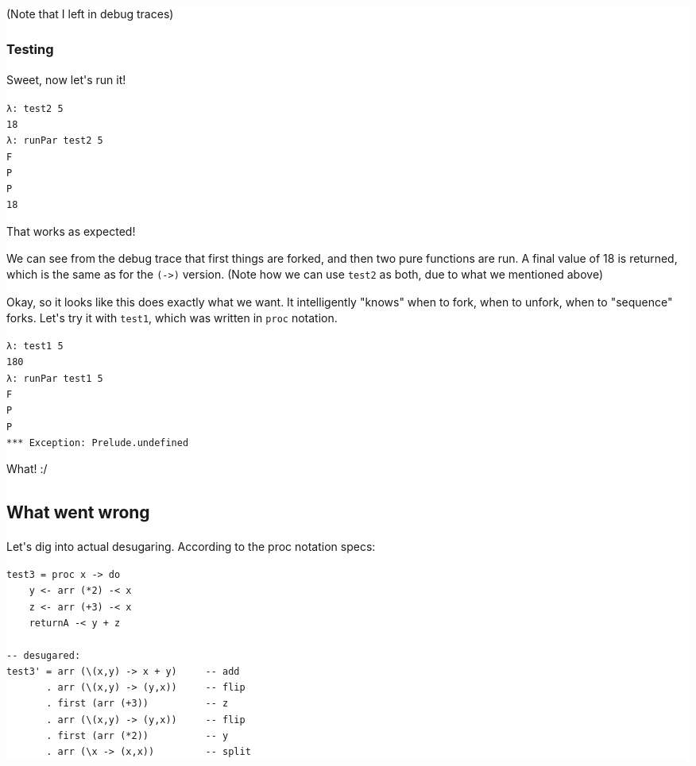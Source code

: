 (Note that I left in debug traces)

### Testing

Sweet, now let's run it!

``` {.haskell}
λ: test2 5
18
λ: runPar test2 5
F
P
P
18
```

That works as expected!

We can see from the debug trace that first things are forked, and then two pure
functions are run. A final value of 18 is returned, which is the same as for the
`(->)` version. (Note how we can use `test2` as both, due to what we mentioned
above)

Okay, so it looks like this does exactly what we want. It intelligently "knows"
when to fork, when to unfork, when to "sequence" forks. Let's try it with
`test1`, which was written in `proc` notation.

``` {.haskell}
λ: test1 5
180
λ: runPar test1 5
F
P
P
*** Exception: Prelude.undefined
```

What! :/

What went wrong
---------------

Let's dig into actual desugaring. According to the proc notation specs:

``` {.haskell}
test3 = proc x -> do
    y <- arr (*2) -< x
    z <- arr (+3) -< x
    returnA -< y + z

-- desugared:
test3' = arr (\(x,y) -> x + y)     -- add
       . arr (\(x,y) -> (y,x))     -- flip
       . first (arr (+3))          -- z
       . arr (\(x,y) -> (y,x))     -- flip
       . first (arr (*2))          -- y
       . arr (\x -> (x,x))         -- split
```
